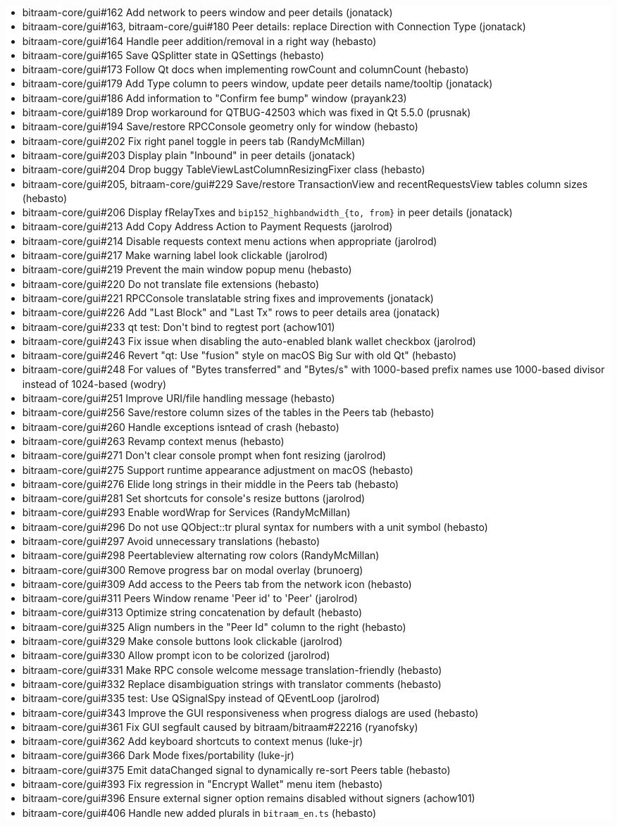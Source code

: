 - bitraam-core/gui#162 Add network to peers window and peer details (jonatack)
- bitraam-core/gui#163, bitraam-core/gui#180 Peer details: replace Direction with Connection Type (jonatack)
- bitraam-core/gui#164 Handle peer addition/removal in a right way (hebasto)
- bitraam-core/gui#165 Save QSplitter state in QSettings (hebasto)
- bitraam-core/gui#173 Follow Qt docs when implementing rowCount and columnCount (hebasto)
- bitraam-core/gui#179 Add Type column to peers window, update peer details name/tooltip (jonatack)
- bitraam-core/gui#186 Add information to "Confirm fee bump" window (prayank23)
- bitraam-core/gui#189 Drop workaround for QTBUG-42503 which was fixed in Qt 5.5.0 (prusnak)
- bitraam-core/gui#194 Save/restore RPCConsole geometry only for window (hebasto)
- bitraam-core/gui#202 Fix right panel toggle in peers tab (RandyMcMillan)
- bitraam-core/gui#203 Display plain "Inbound" in peer details (jonatack)
- bitraam-core/gui#204 Drop buggy TableViewLastColumnResizingFixer class (hebasto)
- bitraam-core/gui#205, bitraam-core/gui#229 Save/restore TransactionView and recentRequestsView tables column sizes (hebasto)
- bitraam-core/gui#206 Display fRelayTxes and `bip152_highbandwidth_{to, from}` in peer details (jonatack)
- bitraam-core/gui#213 Add Copy Address Action to Payment Requests (jarolrod)
- bitraam-core/gui#214 Disable requests context menu actions when appropriate (jarolrod)
- bitraam-core/gui#217 Make warning label look clickable (jarolrod)
- bitraam-core/gui#219 Prevent the main window popup menu (hebasto)
- bitraam-core/gui#220 Do not translate file extensions (hebasto)
- bitraam-core/gui#221 RPCConsole translatable string fixes and improvements (jonatack)
- bitraam-core/gui#226 Add "Last Block" and "Last Tx" rows to peer details area (jonatack)
- bitraam-core/gui#233 qt test: Don't bind to regtest port (achow101)
- bitraam-core/gui#243 Fix issue when disabling the auto-enabled blank wallet checkbox (jarolrod)
- bitraam-core/gui#246 Revert "qt: Use "fusion" style on macOS Big Sur with old Qt" (hebasto)
- bitraam-core/gui#248 For values of "Bytes transferred" and "Bytes/s" with 1000-based prefix names use 1000-based divisor instead of 1024-based (wodry)
- bitraam-core/gui#251 Improve URI/file handling message (hebasto)
- bitraam-core/gui#256 Save/restore column sizes of the tables in the Peers tab (hebasto)
- bitraam-core/gui#260 Handle exceptions isntead of crash (hebasto)
- bitraam-core/gui#263 Revamp context menus (hebasto)
- bitraam-core/gui#271 Don't clear console prompt when font resizing (jarolrod)
- bitraam-core/gui#275 Support runtime appearance adjustment on macOS (hebasto)
- bitraam-core/gui#276 Elide long strings in their middle in the Peers tab (hebasto)
- bitraam-core/gui#281 Set shortcuts for console's resize buttons (jarolrod)
- bitraam-core/gui#293 Enable wordWrap for Services (RandyMcMillan)
- bitraam-core/gui#296 Do not use QObject::tr plural syntax for numbers with a unit symbol (hebasto)
- bitraam-core/gui#297 Avoid unnecessary translations (hebasto)
- bitraam-core/gui#298 Peertableview alternating row colors (RandyMcMillan)
- bitraam-core/gui#300 Remove progress bar on modal overlay (brunoerg)
- bitraam-core/gui#309 Add access to the Peers tab from the network icon (hebasto)
- bitraam-core/gui#311 Peers Window rename 'Peer id' to 'Peer' (jarolrod)
- bitraam-core/gui#313 Optimize string concatenation by default (hebasto)
- bitraam-core/gui#325 Align numbers in the "Peer Id" column to the right (hebasto)
- bitraam-core/gui#329 Make console buttons look clickable (jarolrod)
- bitraam-core/gui#330 Allow prompt icon to be colorized (jarolrod)
- bitraam-core/gui#331 Make RPC console welcome message translation-friendly (hebasto)
- bitraam-core/gui#332 Replace disambiguation strings with translator comments (hebasto)
- bitraam-core/gui#335 test: Use QSignalSpy instead of QEventLoop (jarolrod)
- bitraam-core/gui#343 Improve the GUI responsiveness when progress dialogs are used (hebasto)
- bitraam-core/gui#361 Fix GUI segfault caused by bitraam/bitraam#22216 (ryanofsky)
- bitraam-core/gui#362 Add keyboard shortcuts to context menus (luke-jr)
- bitraam-core/gui#366 Dark Mode fixes/portability (luke-jr)
- bitraam-core/gui#375 Emit dataChanged signal to dynamically re-sort Peers table (hebasto)
- bitraam-core/gui#393 Fix regression in "Encrypt Wallet" menu item (hebasto)
- bitraam-core/gui#396 Ensure external signer option remains disabled without signers (achow101)
- bitraam-core/gui#406 Handle new added plurals in `bitraam_en.ts` (hebasto)
